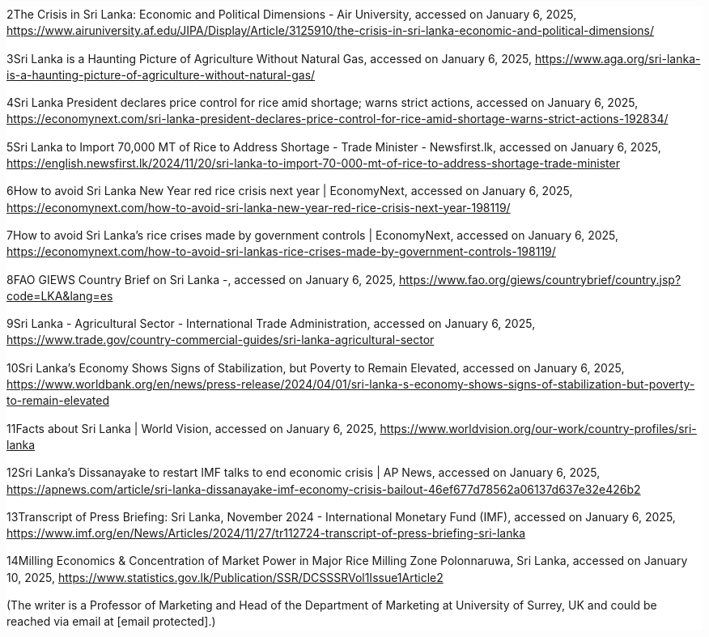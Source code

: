 2The Crisis in Sri Lanka: Economic and Political Dimensions - Air University, accessed on January 6, 2025, https://www.airuniversity.af.edu/JIPA/Display/Article/3125910/the-crisis-in-sri-lanka-economic-and-political-dimensions/

3Sri Lanka is a Haunting Picture of Agriculture Without Natural Gas, accessed on January 6, 2025, https://www.aga.org/sri-lanka-is-a-haunting-picture-of-agriculture-without-natural-gas/

4Sri Lanka President declares price control for rice amid shortage; warns strict actions, accessed on January 6, 2025, https://economynext.com/sri-lanka-president-declares-price-control-for-rice-amid-shortage-warns-strict-actions-192834/

5Sri Lanka to Import 70,000 MT of Rice to Address Shortage - Trade Minister - Newsfirst.lk, accessed on January 6, 2025, https://english.newsfirst.lk/2024/11/20/sri-lanka-to-import-70-000-mt-of-rice-to-address-shortage-trade-minister

6How to avoid Sri Lanka New Year red rice crisis next year | EconomyNext, accessed on January 6, 2025, https://economynext.com/how-to-avoid-sri-lanka-new-year-red-rice-crisis-next-year-198119/

7How to avoid Sri Lanka’s rice crises made by government controls | EconomyNext, accessed on January 6, 2025, https://economynext.com/how-to-avoid-sri-lankas-rice-crises-made-by-government-controls-198119/

8FAO GIEWS Country Brief on Sri Lanka -, accessed on January 6, 2025, https://www.fao.org/giews/countrybrief/country.jsp?code=LKA&lang=es

9Sri Lanka - Agricultural Sector - International Trade Administration, accessed on January 6, 2025, https://www.trade.gov/country-commercial-guides/sri-lanka-agricultural-sector

10Sri Lanka’s Economy Shows Signs of Stabilization, but Poverty to Remain Elevated, accessed on January 6, 2025, https://www.worldbank.org/en/news/press-release/2024/04/01/sri-lanka-s-economy-shows-signs-of-stabilization-but-poverty-to-remain-elevated

11Facts about Sri Lanka | World Vision, accessed on January 6, 2025, https://www.worldvision.org/our-work/country-profiles/sri-lanka

12Sri Lanka’s Dissanayake to restart IMF talks to end economic crisis | AP News, accessed on January 6, 2025, https://apnews.com/article/sri-lanka-dissanayake-imf-economy-crisis-bailout-46ef677d78562a06137d637e32e426b2

13Transcript of Press Briefing: Sri Lanka, November 2024 - International Monetary Fund (IMF), accessed on January 6, 2025, https://www.imf.org/en/News/Articles/2024/11/27/tr112724-transcript-of-press-briefing-sri-lanka

14Milling Economics & Concentration of Market Power in Major Rice Milling Zone Polonnaruwa, Sri Lanka, accessed on January 10, 2025, https://www.statistics.gov.lk/Publication/SSR/DCSSSRVol1Issue1Article2

(The writer is a Professor of Marketing and Head of the Department of Marketing at University of Surrey, UK and could be reached via email at [email protected].)

